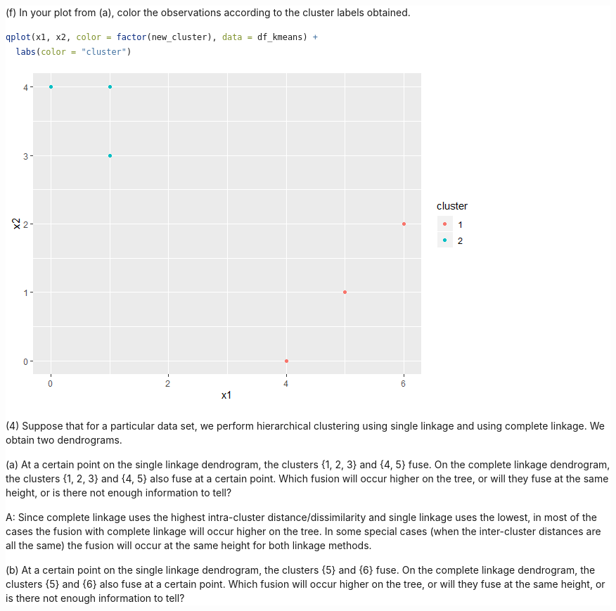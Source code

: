 (f) In your plot from (a), color the observations according to the
cluster labels obtained.

``` r
qplot(x1, x2, color = factor(new_cluster), data = df_kmeans) +
  labs(color = "cluster")
```

![](ch10_files/figure-gfm/unnamed-chunk-6-1.png)

(4) Suppose that for a particular data set, we perform hierarchical
clustering using single linkage and using complete linkage. We obtain
two dendrograms.

(a) At a certain point on the single linkage dendrogram, the clusters
{1, 2, 3} and {4, 5} fuse. On the complete linkage dendrogram, the
clusters {1, 2, 3} and {4, 5} also fuse at a certain point. Which fusion
will occur higher on the tree, or will they fuse at the same height, or
is there not enough information to tell?

A: Since complete linkage uses the highest intra-cluster
distance/dissimilarity and single linkage uses the lowest, in most of
the cases the fusion with complete linkage will occur higher on the
tree. In some special cases (when the inter-cluster distances are all
the same) the fusion will occur at the same height for both linkage
methods.

(b) At a certain point on the single linkage dendrogram, the clusters
{5} and {6} fuse. On the complete linkage dendrogram, the clusters {5}
and {6} also fuse at a certain point. Which fusion will occur higher on
the tree, or will they fuse at the same height, or is there not enough
information to tell?

